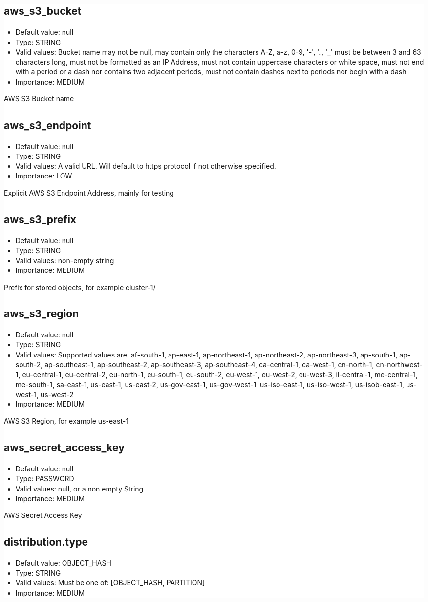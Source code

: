 ## aws\_s3\_bucket
- Default value: null
- Type: STRING
- Valid values: Bucket name may not be null, may contain only the characters A\-Z, a\-z, 0\-9, '\-', '\.', '\_' must be between 3 and 63 characters long, must not be formatted as an IP Address, must not contain uppercase characters or white space, must not end with a period or a dash nor contains two adjacent periods, must not contain dashes next to periods nor begin with a dash
- Importance: MEDIUM

AWS S3 Bucket name

## aws\_s3\_endpoint
- Default value: null
- Type: STRING
- Valid values: A valid URL\.  Will default to https protocol if not otherwise specified\.
- Importance: LOW

Explicit AWS S3 Endpoint Address, mainly for testing

## aws\_s3\_prefix
- Default value: null
- Type: STRING
- Valid values: non\-empty string
- Importance: MEDIUM

Prefix for stored objects, for example cluster-1/

## aws\_s3\_region
- Default value: null
- Type: STRING
- Valid values: Supported values are: af\-south\-1, ap\-east\-1, ap\-northeast\-1, ap\-northeast\-2, ap\-northeast\-3, ap\-south\-1, ap\-south\-2, ap\-southeast\-1, ap\-southeast\-2, ap\-southeast\-3, ap\-southeast\-4, ca\-central\-1, ca\-west\-1, cn\-north\-1, cn\-northwest\-1, eu\-central\-1, eu\-central\-2, eu\-north\-1, eu\-south\-1, eu\-south\-2, eu\-west\-1, eu\-west\-2, eu\-west\-3, il\-central\-1, me\-central\-1, me\-south\-1, sa\-east\-1, us\-east\-1, us\-east\-2, us\-gov\-east\-1, us\-gov\-west\-1, us\-iso\-east\-1, us\-iso\-west\-1, us\-isob\-east\-1, us\-west\-1, us\-west\-2
- Importance: MEDIUM

AWS S3 Region, for example us-east-1

## aws\_secret\_access\_key
- Default value: null
- Type: PASSWORD
- Valid values: null, or a non empty String\.
- Importance: MEDIUM

AWS Secret Access Key

## distribution\.type
- Default value: OBJECT\_HASH
- Type: STRING
- Valid values: Must be one of: \[OBJECT\_HASH, PARTITION\]
- Importance: MEDIUM
